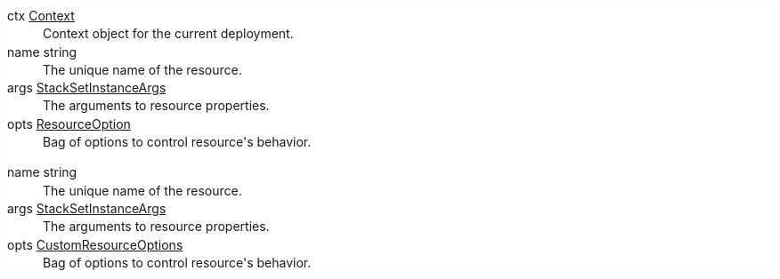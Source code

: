 <div>
<pulumi-choosable type="language" values="go">

<dl class="resources-properties"><dt
        class="property-optional" title="Optional">
        <span>ctx</span>
        <span class="property-indicator"></span>
        <span class="property-type"><a href="https://pkg.go.dev/github.com/pulumi/pulumi/sdk/v3/go/pulumi?tab=doc#Context">Context</a></span>
    </dt>
    <dd>Context object for the current deployment.</dd><dt
        class="property-required" title="Required">
        <span>name</span>
        <span class="property-indicator"></span>
        <span class="property-type">string</span>
    </dt>
    <dd>The unique name of the resource.</dd><dt
        class="property-required" title="Required">
        <span>args</span>
        <span class="property-indicator"></span>
        <span class="property-type"><a href="#inputs">StackSetInstanceArgs</a></span>
    </dt>
    <dd>The arguments to resource properties.</dd><dt
        class="property-optional" title="Optional">
        <span>opts</span>
        <span class="property-indicator"></span>
        <span class="property-type"><a href="https://pkg.go.dev/github.com/pulumi/pulumi/sdk/v3/go/pulumi?tab=doc#ResourceOption">ResourceOption</a></span>
    </dt>
    <dd>Bag of options to control resource&#39;s behavior.</dd></dl>

</pulumi-choosable>
</div>

<div>
<pulumi-choosable type="language" values="csharp">

<dl class="resources-properties"><dt
        class="property-required" title="Required">
        <span>name</span>
        <span class="property-indicator"></span>
        <span class="property-type">string</span>
    </dt>
    <dd>The unique name of the resource.</dd><dt
        class="property-required" title="Required">
        <span>args</span>
        <span class="property-indicator"></span>
        <span class="property-type"><a href="#inputs">StackSetInstanceArgs</a></span>
    </dt>
    <dd>The arguments to resource properties.</dd><dt
        class="property-optional" title="Optional">
        <span>opts</span>
        <span class="property-indicator"></span>
        <span class="property-type"><a href="/docs/reference/pkg/dotnet/Pulumi/Pulumi.CustomResourceOptions.html">CustomResourceOptions</a></span>
    </dt>
    <dd>Bag of options to control resource&#39;s behavior.</dd></dl>
